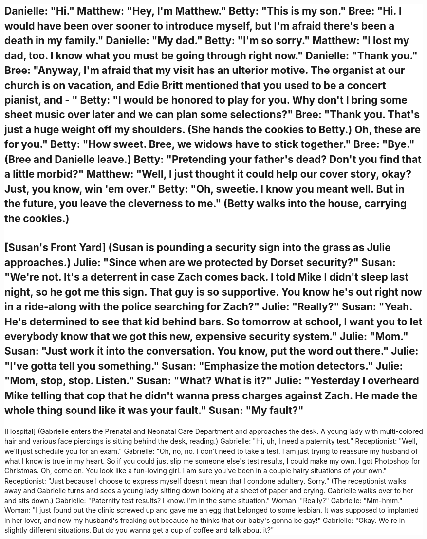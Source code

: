 Danielle: "Hi." 
Matthew: "Hey, I'm Matthew." 
Betty: "This is my son." 
Bree: "Hi. I would have been over sooner to introduce myself, but I'm afraid there's been a death in my family." 
Danielle: "My dad." 
Betty: "I'm so sorry." 
Matthew: "I lost my dad, too. I know what you must be going through right now." 
Danielle: "Thank you." 
Bree: "Anyway, I'm afraid that my visit has an ulterior motive. The organist at our church is on vacation, and Edie Britt mentioned that you used to be a concert pianist, and - " 
Betty: "I would be honored to play for you. Why don't I bring some sheet music over later and we can plan some selections?" 
Bree: "Thank you. That's just a huge weight off my shoulders. (She hands the cookies to Betty.) Oh, these are for you." 
Betty: "How sweet. Bree, we widows have to stick together." 
Bree: "Bye."
(Bree and Danielle leave.) 
Betty: "Pretending your father's dead? Don't you find that a little morbid?" 
Matthew: "Well, I just thought it could help our cover story, okay? Just, you know, win 'em over." 
Betty: "Oh, sweetie. I know you meant well. But in the future, you leave the cleverness to me."
(Betty walks into the house, carrying the cookies.) 
--------------------------------------------------------------------------------
[Susan's Front Yard]
(Susan is pounding a security sign into the grass as Julie approaches.) 
Julie: "Since when are we protected by Dorset security?" 
Susan: "We're not. It's a deterrent in case Zach comes back. I told Mike I didn't sleep last night, so he got me this sign. That guy is so supportive. You know he's out right now in a ride-along with the police searching for Zach?" 
Julie: "Really?" 
Susan: "Yeah. He's determined to see that kid behind bars. So tomorrow at school, I want you to let everybody know that we got this new, expensive security system." 
Julie: "Mom." 
Susan: "Just work it into the conversation. You know, put the word out there." 
Julie: "I've gotta tell you something." 
Susan: "Emphasize the motion detectors." 
Julie: "Mom, stop, stop. Listen." 
Susan: "What? What is it?" 
Julie: "Yesterday I overheard Mike telling that cop that he didn't wanna press charges against Zach. He made the whole thing sound like it was your fault." 
Susan: "My fault?"
--------------------------------------------------------------------------------
[Hospital]
(Gabrielle enters the Prenatal and Neonatal Care Department and approaches the desk. A young lady with multi-colored hair and various face piercings is sitting behind the desk, reading.) 
Gabrielle: "Hi, uh, I need a paternity test." 
Receptionist: "Well, we'll just schedule you for an exam." 
Gabrielle: "Oh, no, no. I don't need to take a test. I am just trying to reassure my husband of what I know is true in my heart. So if you could just slip me someone else's test results, I could make my own. I got Photoshop for Christmas. Oh, come on. You look like a fun-loving girl. I am sure you've been in a couple hairy situations of your own." 
Receptionist: "Just because I choose to express myself doesn't mean that I condone adultery. Sorry."
(The receptionist walks away and Gabrielle turns and sees a young lady sitting down looking at a sheet of paper and crying. Gabrielle walks over to her and sits down.) 
Gabrielle: "Paternity test results? I know. I'm in the same situation." 
Woman: "Really?" 
Gabrielle: "Mm-hmm." 
Woman: "I just found out the clinic screwed up and gave me an egg that belonged to some lesbian. It was supposed to implanted in her lover, and now my husband's freaking out because he thinks that our baby's gonna be gay!" 
Gabrielle: "Okay. We're in slightly different situations. But do you wanna get a cup of coffee and talk about it?" 